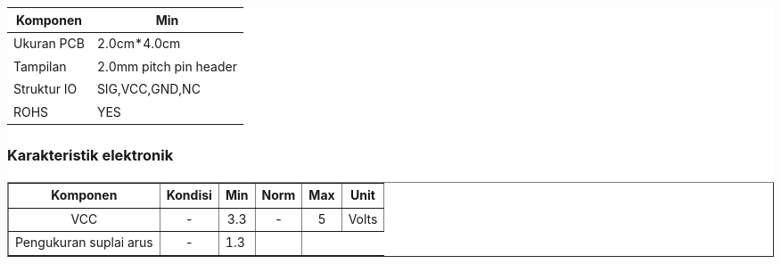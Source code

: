 | Komponen     |   Min                  |
|--------------|------------------------|
| Ukuran PCB   | 2.0cm*4.0cm            |
| Tampilan     | 2.0mm pitch pin header |
| Struktur IO  | SIG,VCC,GND,NC         |
| ROHS         | YES                    |

### Karakteristik elektronik

<table border="1">
<tr>
<th>
Komponen
</th>
<th>
Kondisi
</th>
<th>
Min
</th>
<th>
Norm
</th>
<th>
Max
</th>
<th>
Unit
</th>
</tr>
<tr align="center">
<td>
VCC
</td>
<td>
-
</td>
<td>
3.3
</td>
<td>
-
</td>
<td>
5
</td>
<td>
Volts
</td>
</tr>
<tr align="center">
<td>
Pengukuran suplai arus
</td>
<td>
-
</td>
<td>
1.3 
</td>
<td>